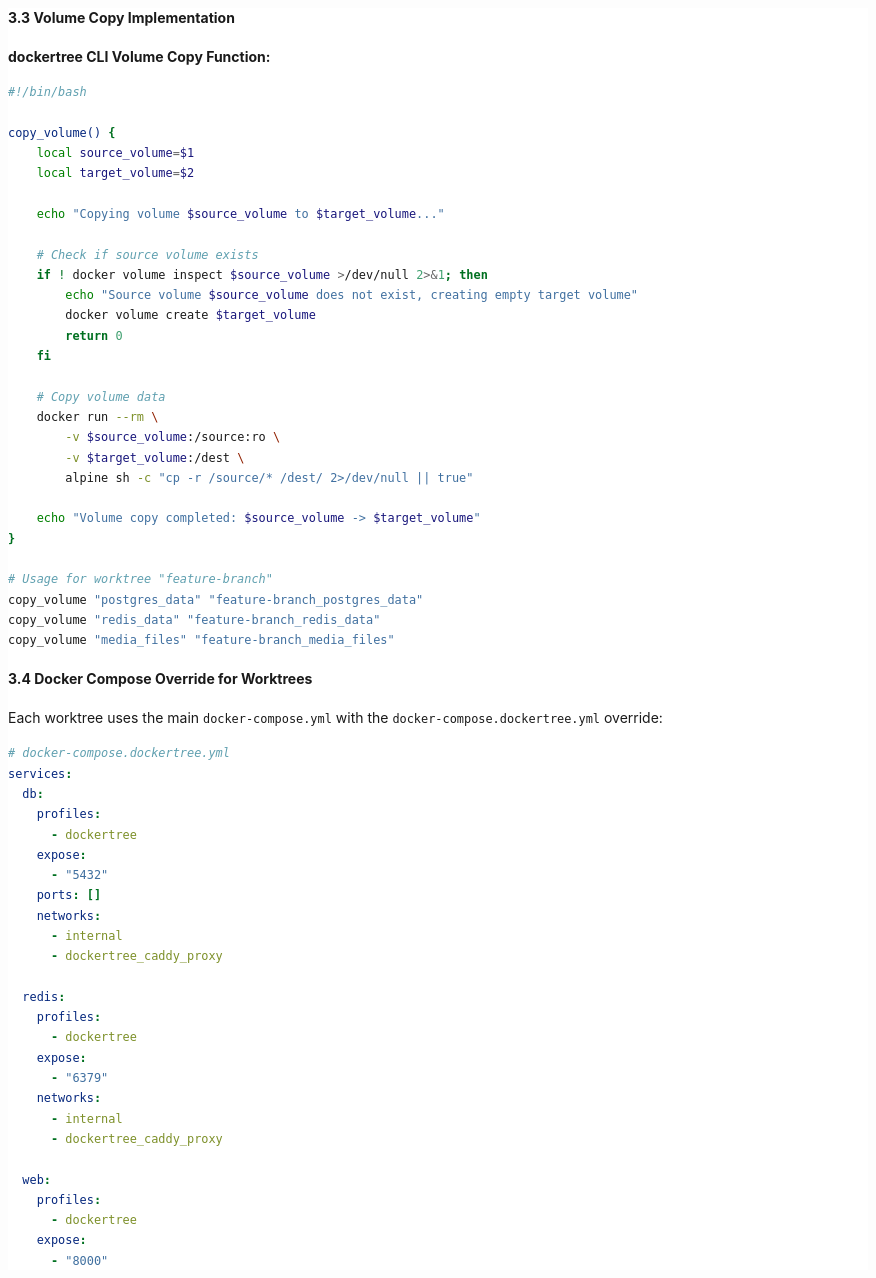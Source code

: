 #### 3.3 Volume Copy Implementation

**dockertree CLI Volume Copy Function:**
```bash
#!/bin/bash

copy_volume() {
    local source_volume=$1
    local target_volume=$2
    
    echo "Copying volume $source_volume to $target_volume..."
    
    # Check if source volume exists
    if ! docker volume inspect $source_volume >/dev/null 2>&1; then
        echo "Source volume $source_volume does not exist, creating empty target volume"
        docker volume create $target_volume
        return 0
    fi
    
    # Copy volume data
    docker run --rm \
        -v $source_volume:/source:ro \
        -v $target_volume:/dest \
        alpine sh -c "cp -r /source/* /dest/ 2>/dev/null || true"
    
    echo "Volume copy completed: $source_volume -> $target_volume"
}

# Usage for worktree "feature-branch"
copy_volume "postgres_data" "feature-branch_postgres_data"
copy_volume "redis_data" "feature-branch_redis_data"  
copy_volume "media_files" "feature-branch_media_files"
```

#### 3.4 Docker Compose Override for Worktrees

Each worktree uses the main `docker-compose.yml` with the `docker-compose.dockertree.yml` override:

```yaml
# docker-compose.dockertree.yml
services:
  db:
    profiles:
      - dockertree
    expose:
      - "5432"
    ports: []
    networks:
      - internal
      - dockertree_caddy_proxy

  redis:
    profiles:
      - dockertree
    expose:
      - "6379"
    networks:
      - internal
      - dockertree_caddy_proxy

  web:
    profiles:
      - dockertree
    expose:
      - "8000"
```
